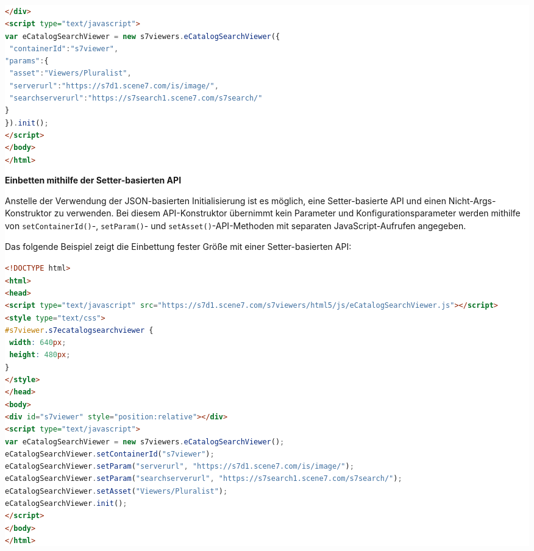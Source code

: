 ```html {.line-numbers}
</div> 
<script type="text/javascript"> 
var eCatalogSearchViewer = new s7viewers.eCatalogSearchViewer({ 
 "containerId":"s7viewer", 
"params":{ 
 "asset":"Viewers/Pluralist", 
 "serverurl":"https://s7d1.scene7.com/is/image/", 
 "searchserverurl":"https://s7search1.scene7.com/s7search/" 
} 
}).init(); 
</script> 
</body> 
</html>
```

**Einbetten mithilfe der Setter-basierten API**

Anstelle der Verwendung der JSON-basierten Initialisierung ist es möglich, eine Setter-basierte API und einen Nicht-Args-Konstruktor zu verwenden. Bei diesem API-Konstruktor übernimmt kein Parameter und Konfigurationsparameter werden mithilfe von `setContainerId()`-, `setParam()`- und `setAsset()`-API-Methoden mit separaten JavaScript-Aufrufen angegeben.

Das folgende Beispiel zeigt die Einbettung fester Größe mit einer Setter-basierten API:

```html {.line-numbers}
<!DOCTYPE html> 
<html> 
<head> 
<script type="text/javascript" src="https://s7d1.scene7.com/s7viewers/html5/js/eCatalogSearchViewer.js"></script> 
<style type="text/css"> 
#s7viewer.s7ecatalogsearchviewer { 
 width: 640px; 
 height: 480px; 
} 
</style> 
</head> 
<body> 
<div id="s7viewer" style="position:relative"></div> 
<script type="text/javascript"> 
var eCatalogSearchViewer = new s7viewers.eCatalogSearchViewer(); 
eCatalogSearchViewer.setContainerId("s7viewer"); 
eCatalogSearchViewer.setParam("serverurl", "https://s7d1.scene7.com/is/image/"); 
eCatalogSearchViewer.setParam("searchserverurl", "https://s7search1.scene7.com/s7search/"); 
eCatalogSearchViewer.setAsset("Viewers/Pluralist"); 
eCatalogSearchViewer.init(); 
</script> 
</body> 
</html>
```
